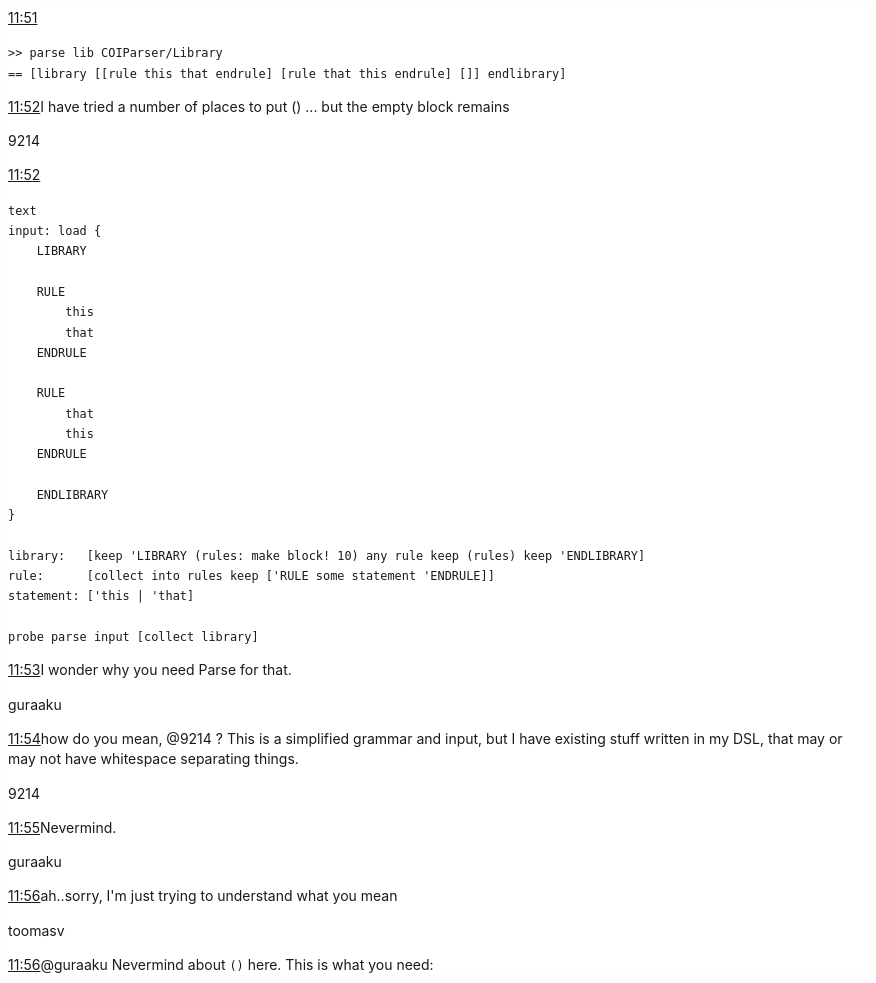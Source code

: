 [11:51](#msg5b1527d352e35117cd072030)

```
>> parse lib COIParser/Library
== [library [[rule this that endrule] [rule that this endrule] []] endlibrary]
```

[11:52](#msg5b1527f699fa7f4c06431df0)I have tried a number of places to put () ... but the empty block remains

9214

[11:52](#msg5b15281316f649612405dd8c)

```
text
input: load {
    LIBRARY 
    
    RULE 
        this 
        that 
    ENDRULE 
    
    RULE 
        that 
        this 
    ENDRULE 
    
    ENDLIBRARY
}

library:   [keep 'LIBRARY (rules: make block! 10) any rule keep (rules) keep 'ENDLIBRARY]
rule:      [collect into rules keep ['RULE some statement 'ENDRULE]]
statement: ['this | 'that]

probe parse input [collect library]
```

[11:53](#msg5b15281c93dc78791cad26c8)I wonder why you need Parse for that.

guraaku

[11:54](#msg5b15288399fa7f4c06432060)how do you mean, @9214 ? This is a simplified grammar and input, but I have existing stuff written in my DSL, that may or may not have whitespace separating things.

9214

[11:55](#msg5b1528cf93dc78791cad2ab1)Nevermind.

guraaku

[11:56](#msg5b1528e5e26c847ac8b6b212)ah..sorry, I'm just trying to understand what you mean

toomasv

[11:56](#msg5b1528ffc712f5612558bdfc)@guraaku Nevermind about `()` here. This is what you need:


["i" | "o"]: "og"